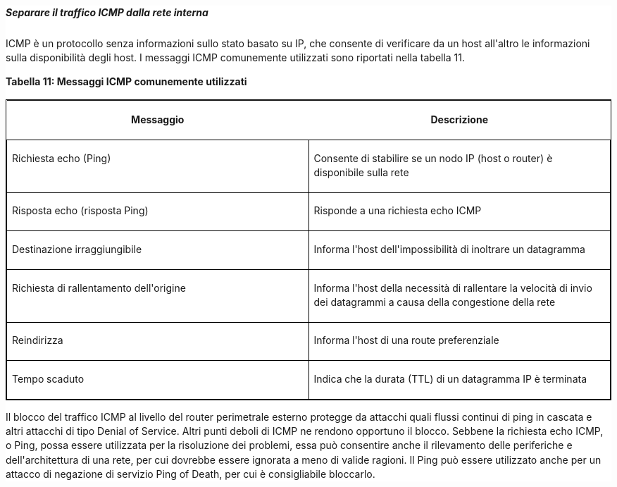 ##### Separare il traffico ICMP dalla rete interna
  
ICMP è un protocollo senza informazioni sullo stato basato su IP, che consente di verificare da un host all'altro le informazioni sulla disponibilità degli host. I messaggi ICMP comunemente utilizzati sono riportati nella tabella 11.
  
**Tabella 11: Messaggi ICMP comunemente utilizzati**

<p> </p>
<table style="border:1px solid black;">
<colgroup>
<col width="50%" />
<col width="50%" />
</colgroup>
<thead>
<tr class="header">
<th><p>Messaggio</p></th>
<th><p>Descrizione</p></th>
</tr>
</thead>
<tbody>
<tr class="odd">
<td style="border:1px solid black;"><p>Richiesta echo (Ping)</p></td>
<td style="border:1px solid black;"><p>Consente di stabilire se un nodo IP (host o router) è disponibile sulla rete</p></td>
</tr>
<tr class="even">
<td style="border:1px solid black;"><p>Risposta echo (risposta Ping)</p></td>
<td style="border:1px solid black;"><p>Risponde a una richiesta echo ICMP</p></td>
</tr>
<tr class="odd">
<td style="border:1px solid black;"><p>Destinazione irraggiungibile</p></td>
<td style="border:1px solid black;"><p>Informa l'host dell'impossibilità di inoltrare un datagramma</p></td>
</tr>
<tr class="even">
<td style="border:1px solid black;"><p>Richiesta di rallentamento dell'origine</p></td>
<td style="border:1px solid black;"><p>Informa l'host della necessità di rallentare la velocità di invio dei datagrammi a causa della congestione della rete</p></td>
</tr>
<tr class="odd">
<td style="border:1px solid black;"><p>Reindirizza</p></td>
<td style="border:1px solid black;"><p>Informa l'host di una route preferenziale</p></td>
</tr>
<tr class="even">
<td style="border:1px solid black;"><p>Tempo scaduto</p></td>
<td style="border:1px solid black;"><p>Indica che la durata (TTL) di un datagramma IP è terminata</p></td>
</tr>
</tbody>
</table>
  
Il blocco del traffico ICMP al livello del router perimetrale esterno protegge da attacchi quali flussi continui di ping in cascata e altri attacchi di tipo Denial of Service. Altri punti deboli di ICMP ne rendono opportuno il blocco. Sebbene la richiesta echo ICMP, o Ping, possa essere utilizzata per la risoluzione dei problemi, essa può consentire anche il rilevamento delle periferiche e dell'architettura di una rete, per cui dovrebbe essere ignorata a meno di valide ragioni. Il Ping può essere utilizzato anche per un attacco di negazione di servizio Ping of Death, per cui è consigliabile bloccarlo.
  